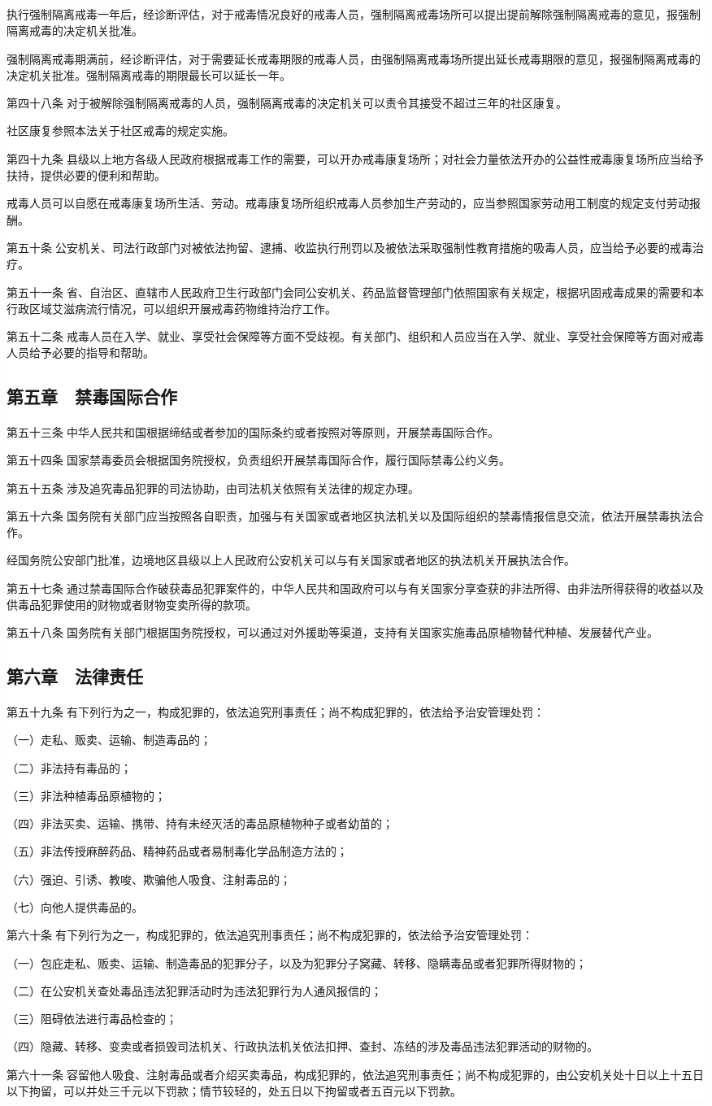 执行强制隔离戒毒一年后，经诊断评估，对于戒毒情况良好的戒毒人员，强制隔离戒毒场所可以提出提前解除强制隔离戒毒的意见，报强制隔离戒毒的决定机关批准。

强制隔离戒毒期满前，经诊断评估，对于需要延长戒毒期限的戒毒人员，由强制隔离戒毒场所提出延长戒毒期限的意见，报强制隔离戒毒的决定机关批准。强制隔离戒毒的期限最长可以延长一年。

第四十八条 对于被解除强制隔离戒毒的人员，强制隔离戒毒的决定机关可以责令其接受不超过三年的社区康复。

社区康复参照本法关于社区戒毒的规定实施。

第四十九条 县级以上地方各级人民政府根据戒毒工作的需要，可以开办戒毒康复场所；对社会力量依法开办的公益性戒毒康复场所应当给予扶持，提供必要的便利和帮助。

戒毒人员可以自愿在戒毒康复场所生活、劳动。戒毒康复场所组织戒毒人员参加生产劳动的，应当参照国家劳动用工制度的规定支付劳动报酬。

第五十条 公安机关、司法行政部门对被依法拘留、逮捕、收监执行刑罚以及被依法采取强制性教育措施的吸毒人员，应当给予必要的戒毒治疗。

第五十一条 省、自治区、直辖市人民政府卫生行政部门会同公安机关、药品监督管理部门依照国家有关规定，根据巩固戒毒成果的需要和本行政区域艾滋病流行情况，可以组织开展戒毒药物维持治疗工作。

第五十二条 戒毒人员在入学、就业、享受社会保障等方面不受歧视。有关部门、组织和人员应当在入学、就业、享受社会保障等方面对戒毒人员给予必要的指导和帮助。

## 第五章　禁毒国际合作

第五十三条 中华人民共和国根据缔结或者参加的国际条约或者按照对等原则，开展禁毒国际合作。

第五十四条 国家禁毒委员会根据国务院授权，负责组织开展禁毒国际合作，履行国际禁毒公约义务。

第五十五条 涉及追究毒品犯罪的司法协助，由司法机关依照有关法律的规定办理。

第五十六条 国务院有关部门应当按照各自职责，加强与有关国家或者地区执法机关以及国际组织的禁毒情报信息交流，依法开展禁毒执法合作。

经国务院公安部门批准，边境地区县级以上人民政府公安机关可以与有关国家或者地区的执法机关开展执法合作。

第五十七条 通过禁毒国际合作破获毒品犯罪案件的，中华人民共和国政府可以与有关国家分享查获的非法所得、由非法所得获得的收益以及供毒品犯罪使用的财物或者财物变卖所得的款项。

第五十八条 国务院有关部门根据国务院授权，可以通过对外援助等渠道，支持有关国家实施毒品原植物替代种植、发展替代产业。

## 第六章　法律责任

第五十九条 有下列行为之一，构成犯罪的，依法追究刑事责任；尚不构成犯罪的，依法给予治安管理处罚：

（一）走私、贩卖、运输、制造毒品的；

（二）非法持有毒品的；

（三）非法种植毒品原植物的；

（四）非法买卖、运输、携带、持有未经灭活的毒品原植物种子或者幼苗的；

（五）非法传授麻醉药品、精神药品或者易制毒化学品制造方法的；

（六）强迫、引诱、教唆、欺骗他人吸食、注射毒品的；

（七）向他人提供毒品的。

第六十条 有下列行为之一，构成犯罪的，依法追究刑事责任；尚不构成犯罪的，依法给予治安管理处罚：

（一）包庇走私、贩卖、运输、制造毒品的犯罪分子，以及为犯罪分子窝藏、转移、隐瞒毒品或者犯罪所得财物的；

（二）在公安机关查处毒品违法犯罪活动时为违法犯罪行为人通风报信的；

（三）阻碍依法进行毒品检查的；

（四）隐藏、转移、变卖或者损毁司法机关、行政执法机关依法扣押、查封、冻结的涉及毒品违法犯罪活动的财物的。

第六十一条 容留他人吸食、注射毒品或者介绍买卖毒品，构成犯罪的，依法追究刑事责任；尚不构成犯罪的，由公安机关处十日以上十五日以下拘留，可以并处三千元以下罚款；情节较轻的，处五日以下拘留或者五百元以下罚款。
